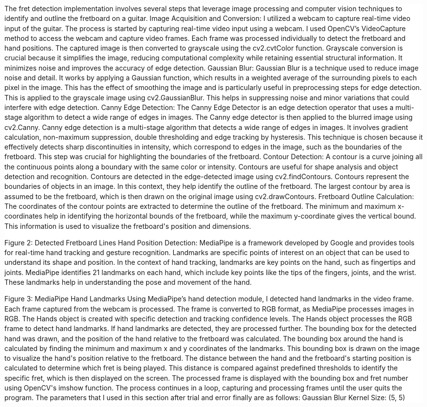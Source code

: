The fret detection implementation involves several steps that leverage image processing and computer vision techniques to identify and outline the fretboard on a guitar.
Image Acquisition and Conversion:
I utilized a webcam to capture real-time video input of the guitar. The process is started by capturing real-time video input using a webcam. I used OpenCV’s VideoCapture method to access the webcam and capture video frames.
Each frame was processed individually to detect the fretboard and hand positions. The captured image is then converted to grayscale using the cv2.cvtColor function. Grayscale conversion is crucial because it simplifies the image, reducing computational complexity while retaining essential structural information. It minimizes noise and improves the accuracy of edge detection.
Gaussian Blur:
Gaussian Blur is a technique used to reduce image noise and detail. It works by applying a Gaussian function, which results in a weighted average of the surrounding pixels to each pixel in the image. This has the effect of smoothing the image and is particularly useful in preprocessing steps for edge detection. This is applied to the grayscale image using cv2.GaussianBlur. This helps in suppressing noise and minor variations that could interfere with edge detection.
Canny Edge Detection:
The Canny Edge Detector is an edge detection operator that uses a multi-stage algorithm to detect a wide range of edges in images. The Canny edge detector is then applied to the blurred image using cv2.Canny. Canny edge detection is a multi-stage algorithm that detects a wide range of edges in images. It involves gradient calculation, non-maximum suppression, double thresholding and edge tracking by hysteresis. This technique is chosen because it effectively detects sharp discontinuities in intensity, which correspond to edges in the image, such as the boundaries of the fretboard. This step was crucial for highlighting the boundaries of the fretboard.
Contour Detection:
A contour is a curve joining all the continuous points along a boundary with the same color or intensity. Contours are useful for shape analysis and object detection and recognition. Contours are detected in the edge-detected image using cv2.findContours. Contours represent the boundaries of objects in an image. In this context, they help identify the outline of the fretboard. The largest contour by area is assumed to be the fretboard, which is then drawn on the original image using cv2.drawContours.
Fretboard Outline Calculation:
The coordinates of the contour points are extracted to determine the outline of the fretboard. The minimum and maximum x-coordinates help in identifying the horizontal bounds of the fretboard, while the maximum y-coordinate gives the vertical bound. This information is used to visualize the fretboard's position and dimensions.

Figure 2: Detected Fretboard Lines
Hand Position Detection:
MediaPipe is a framework developed by Google and provides tools for real-time hand tracking and gesture recognition. Landmarks are specific points of interest on an object that can be used to understand its shape and position. In the context of hand tracking, landmarks are key points on the hand, such as fingertips and joints. MediaPipe identifies 21 landmarks on each hand, which include key points like the tips of the fingers, joints, and the wrist. These landmarks help in understanding the pose and movement of the hand. 

Figure 3: MediaPipe Hand Landmarks
Using MediaPipe’s hand detection module, I detected hand landmarks in the video frame. Each frame captured from the webcam is processed. The frame is converted to RGB format, as MediaPipe processes images in RGB. The Hands object is created with specific detection and tracking confidence levels. The Hands object processes the RGB frame to detect hand landmarks. If hand landmarks are detected, they are processed further.
The bounding box for the detected hand was drawn, and the position of the hand relative to the fretboard was calculated. The bounding box around the hand is calculated by finding the minimum and maximum x and y coordinates of the landmarks. This bounding box is drawn on the image to visualize the hand's position relative to the fretboard.
The distance between the hand and the fretboard's starting position is calculated to determine which fret is being played. This distance is compared against predefined thresholds to identify the specific fret, which is then displayed on the screen.
The processed frame is displayed with the bounding box and fret number using OpenCV's imshow function.
The process continues in a loop, capturing and processing frames until the user quits the program.
The parameters that I used in this section after trial and error finally are as follows:
Gaussian Blur Kernel Size: (5, 5)